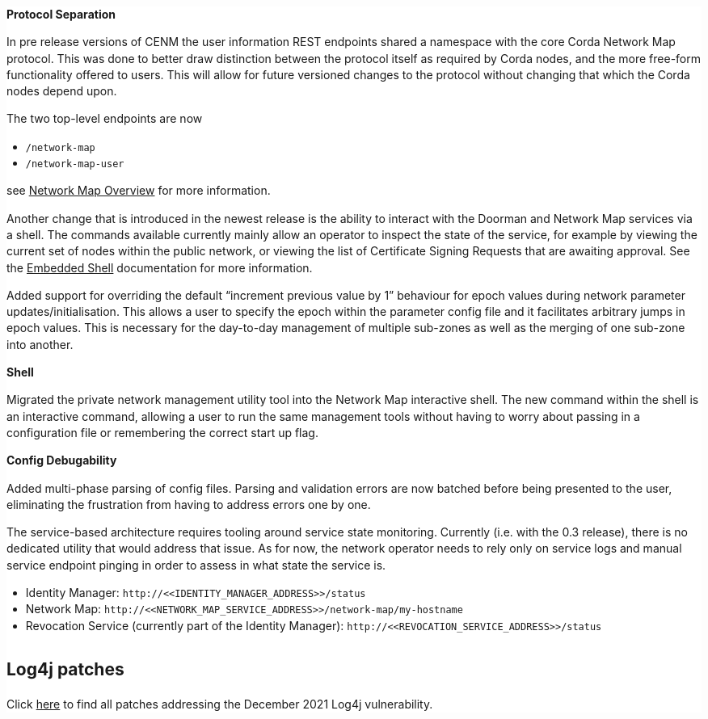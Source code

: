 **Protocol Separation**

In pre release versions of CENM the user information REST endpoints shared a namespace with the core
Corda Network Map protocol. This was done to better draw distinction between the protocol itself as
required by Corda nodes, and the more free-form functionality offered to users. This will allow for future
versioned changes to the protocol without changing that which the Corda nodes depend upon.

The two top-level endpoints are now


* `/network-map`
* `/network-map-user`

see [Network Map Overview](network-map-overview.md) for more information.

Another change that is introduced in the newest release is the ability to interact with the Doorman and Network Map
services via a shell. The commands available currently mainly allow an operator to inspect the state of the service,
for example by viewing the current set of nodes within the public network, or viewing the list of Certificate Signing
Requests that are awaiting approval. See the [Embedded Shell](shell.md) documentation for more information.

Added support for overriding the default “increment previous value by 1” behaviour for epoch values during network
parameter updates/initialisation. This allows a user to specify the epoch within the parameter config file and it
facilitates arbitrary jumps in epoch values. This is necessary for the day-to-day management of multiple sub-zones as
well as the merging of one sub-zone into another.

**Shell**

Migrated the private network management utility tool into the Network Map interactive shell. The new command within the
shell is an interactive command, allowing a user to run the same management tools without having to worry about passing
in a configuration file or remembering the correct start up flag.

**Config Debugability**

Added multi-phase parsing of config files. Parsing and validation errors are now batched before being presented to
the user, eliminating the frustration from having to address errors one by one.

The service-based architecture requires tooling around service state monitoring. Currently (i.e. with the 0.3 release),
there is no dedicated utility that would address that issue. As for now, the network operator needs to rely only on service logs and manual service endpoint pinging in order to
assess in what state the service is.


* Identity Manager: `http://<<IDENTITY_MANAGER_ADDRESS>>/status`
* Network Map: `http://<<NETWORK_MAP_SERVICE_ADDRESS>>/network-map/my-hostname`
* Revocation Service (currently part of the Identity Manager): `http://<<REVOCATION_SERVICE_ADDRESS>>/status`

## Log4j patches
Click [here](./log4j-patches.md) to find all patches addressing the December 2021 Log4j vulnerability.